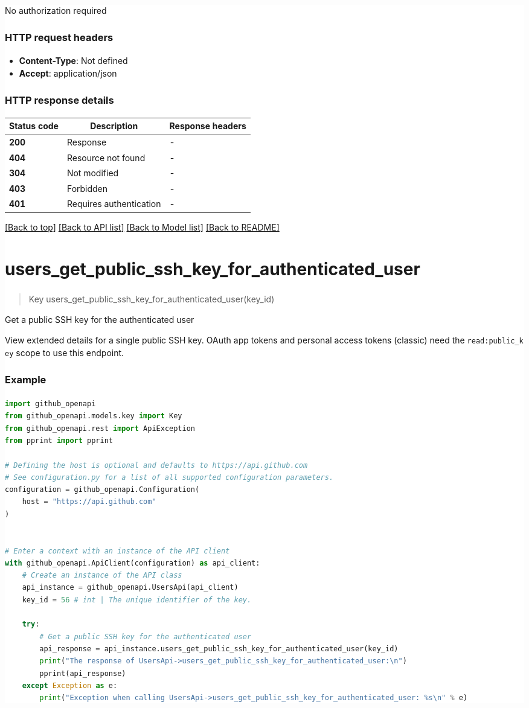 No authorization required

### HTTP request headers

 - **Content-Type**: Not defined
 - **Accept**: application/json

### HTTP response details

| Status code | Description | Response headers |
|-------------|-------------|------------------|
**200** | Response |  -  |
**404** | Resource not found |  -  |
**304** | Not modified |  -  |
**403** | Forbidden |  -  |
**401** | Requires authentication |  -  |

[[Back to top]](#) [[Back to API list]](../README.md#documentation-for-api-endpoints) [[Back to Model list]](../README.md#documentation-for-models) [[Back to README]](../README.md)

# **users_get_public_ssh_key_for_authenticated_user**
> Key users_get_public_ssh_key_for_authenticated_user(key_id)

Get a public SSH key for the authenticated user

View extended details for a single public SSH key.  OAuth app tokens and personal access tokens (classic) need the `read:public_key` scope to use this endpoint.

### Example


```python
import github_openapi
from github_openapi.models.key import Key
from github_openapi.rest import ApiException
from pprint import pprint

# Defining the host is optional and defaults to https://api.github.com
# See configuration.py for a list of all supported configuration parameters.
configuration = github_openapi.Configuration(
    host = "https://api.github.com"
)


# Enter a context with an instance of the API client
with github_openapi.ApiClient(configuration) as api_client:
    # Create an instance of the API class
    api_instance = github_openapi.UsersApi(api_client)
    key_id = 56 # int | The unique identifier of the key.

    try:
        # Get a public SSH key for the authenticated user
        api_response = api_instance.users_get_public_ssh_key_for_authenticated_user(key_id)
        print("The response of UsersApi->users_get_public_ssh_key_for_authenticated_user:\n")
        pprint(api_response)
    except Exception as e:
        print("Exception when calling UsersApi->users_get_public_ssh_key_for_authenticated_user: %s\n" % e)
```
